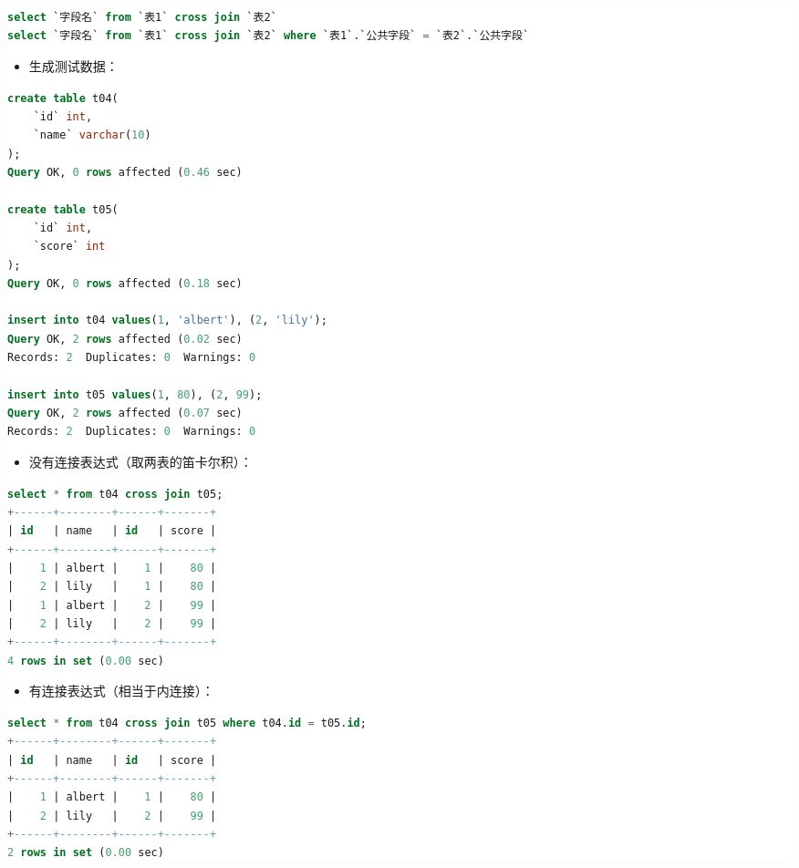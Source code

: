 ```SQL
select `字段名` from `表1` cross join `表2`
select `字段名` from `表1` cross join `表2` where `表1`.`公共字段` = `表2`.`公共字段`
```

* 生成测试数据：

```SQL
create table t04(
    `id` int,
    `name` varchar(10)
);
Query OK, 0 rows affected (0.46 sec)

create table t05(
    `id` int,
    `score` int
);
Query OK, 0 rows affected (0.18 sec)

insert into t04 values(1, 'albert'), (2, 'lily');
Query OK, 2 rows affected (0.02 sec)
Records: 2  Duplicates: 0  Warnings: 0

insert into t05 values(1, 80), (2, 99);
Query OK, 2 rows affected (0.07 sec)
Records: 2  Duplicates: 0  Warnings: 0
```

* 没有连接表达式（取两表的笛卡尔积）：

```SQL
select * from t04 cross join t05;
+------+--------+------+-------+
| id   | name   | id   | score |
+------+--------+------+-------+
|    1 | albert |    1 |    80 |
|    2 | lily   |    1 |    80 |
|    1 | albert |    2 |    99 |
|    2 | lily   |    2 |    99 |
+------+--------+------+-------+
4 rows in set (0.00 sec)
```

* 有连接表达式（相当于内连接）：

```SQL
select * from t04 cross join t05 where t04.id = t05.id;
+------+--------+------+-------+
| id   | name   | id   | score |
+------+--------+------+-------+
|    1 | albert |    1 |    80 |
|    2 | lily   |    2 |    99 |
+------+--------+------+-------+
2 rows in set (0.00 sec)
```
